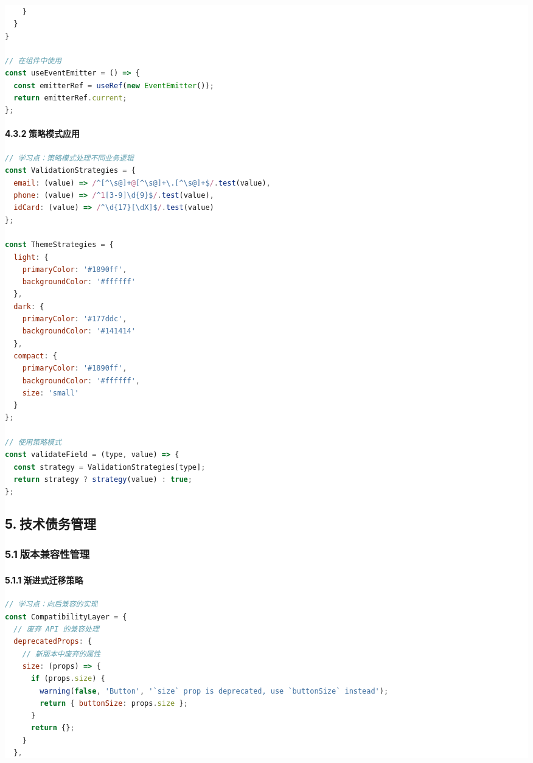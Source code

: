 ```javascript
    }
  }
}

// 在组件中使用
const useEventEmitter = () => {
  const emitterRef = useRef(new EventEmitter());
  return emitterRef.current;
};
```

#### **4.3.2 策略模式应用**

```javascript
// 学习点：策略模式处理不同业务逻辑
const ValidationStrategies = {
  email: (value) => /^[^\s@]+@[^\s@]+\.[^\s@]+$/.test(value),
  phone: (value) => /^1[3-9]\d{9}$/.test(value),
  idCard: (value) => /^\d{17}[\dX]$/.test(value)
};

const ThemeStrategies = {
  light: {
    primaryColor: '#1890ff',
    backgroundColor: '#ffffff'
  },
  dark: {
    primaryColor: '#177ddc',
    backgroundColor: '#141414'
  },
  compact: {
    primaryColor: '#1890ff',
    backgroundColor: '#ffffff',
    size: 'small'
  }
};

// 使用策略模式
const validateField = (type, value) => {
  const strategy = ValidationStrategies[type];
  return strategy ? strategy(value) : true;
};
```

## 5. 技术债务管理

### 5.1 版本兼容性管理

#### **5.1.1 渐进式迁移策略**

```javascript
// 学习点：向后兼容的实现
const CompatibilityLayer = {
  // 废弃 API 的兼容处理
  deprecatedProps: {
    // 新版本中废弃的属性
    size: (props) => {
      if (props.size) {
        warning(false, 'Button', '`size` prop is deprecated, use `buttonSize` instead');
        return { buttonSize: props.size };
      }
      return {};
    }
  },
```